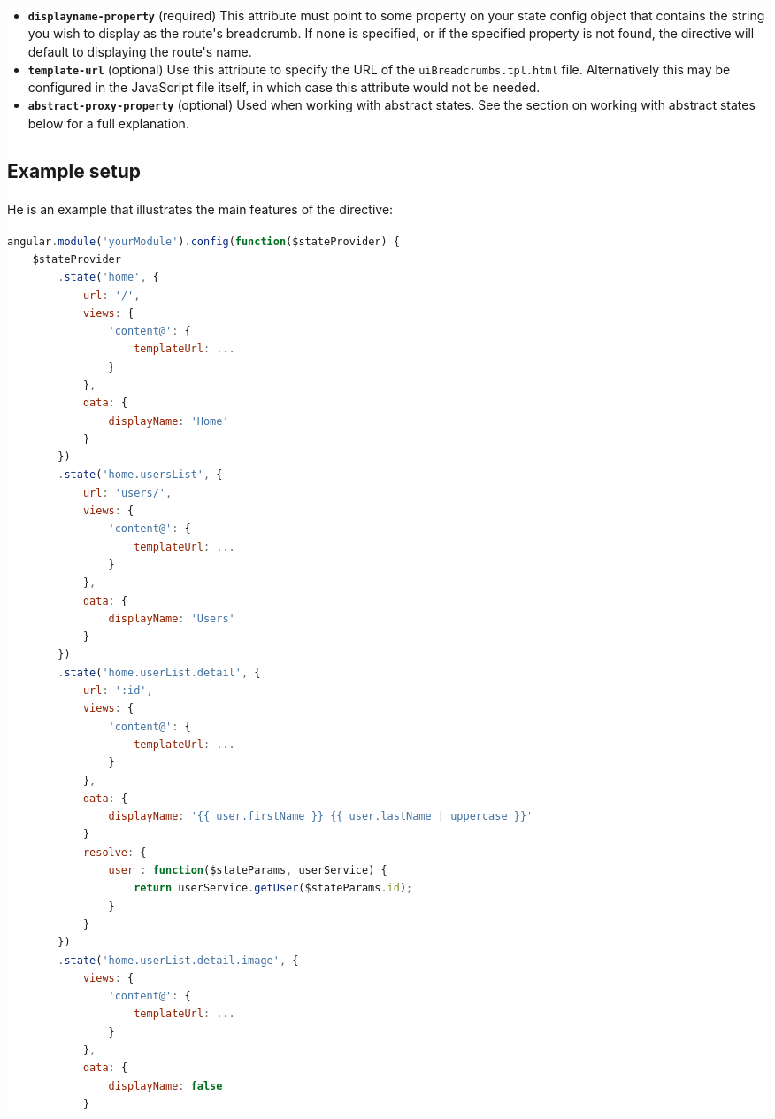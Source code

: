 * **`displayname-property`** (required) This attribute must point to some property on your state config object that contains the string you wish to display as the
route's breadcrumb. If none is specified, or if the specified property is not found, the directive will default to displaying the route's name.
* **`template-url`** (optional) Use this attribute to specify the URL of the `uiBreadcrumbs.tpl.html` file. Alternatively this may be configured in the JavaScript file
itself, in which case this attribute would not be needed.
* **`abstract-proxy-property`** (optional) Used when working with abstract states. See the section on working with abstract states below for a full explanation.

## Example setup

He is an example that illustrates the main features of the directive:

```JavaScript
angular.module('yourModule').config(function($stateProvider) {
    $stateProvider
        .state('home', {
            url: '/',
            views: {
                'content@': {
                    templateUrl: ...
                }
            },
            data: {
                displayName: 'Home'
            }
        })
        .state('home.usersList', {
            url: 'users/',
            views: {
                'content@': {
                    templateUrl: ...
                }
            },
            data: {
                displayName: 'Users'
            }
        })
        .state('home.userList.detail', {
            url: ':id',
            views: {
                'content@': {
                    templateUrl: ...
                }
            },
            data: {
                displayName: '{{ user.firstName }} {{ user.lastName | uppercase }}'
            }
            resolve: {
                user : function($stateParams, userService) {
                    return userService.getUser($stateParams.id);
                }
            }
        })
        .state('home.userList.detail.image', {
            views: {
                'content@': {
                    templateUrl: ...
                }
            },
            data: {
                displayName: false
            }
```